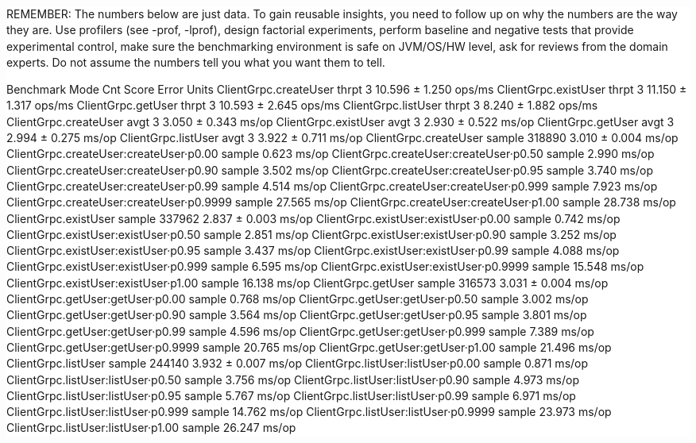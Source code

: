 REMEMBER: The numbers below are just data. To gain reusable insights, you need to follow up on
why the numbers are the way they are. Use profilers (see -prof, -lprof), design factorial
experiments, perform baseline and negative tests that provide experimental control, make sure
the benchmarking environment is safe on JVM/OS/HW level, ask for reviews from the domain experts.
Do not assume the numbers tell you what you want them to tell.

Benchmark                                   Mode     Cnt   Score   Error   Units
ClientGrpc.createUser                      thrpt       3  10.596 ± 1.250  ops/ms
ClientGrpc.existUser                       thrpt       3  11.150 ± 1.317  ops/ms
ClientGrpc.getUser                         thrpt       3  10.593 ± 2.645  ops/ms
ClientGrpc.listUser                        thrpt       3   8.240 ± 1.882  ops/ms
ClientGrpc.createUser                       avgt       3   3.050 ± 0.343   ms/op
ClientGrpc.existUser                        avgt       3   2.930 ± 0.522   ms/op
ClientGrpc.getUser                          avgt       3   2.994 ± 0.275   ms/op
ClientGrpc.listUser                         avgt       3   3.922 ± 0.711   ms/op
ClientGrpc.createUser                     sample  318890   3.010 ± 0.004   ms/op
ClientGrpc.createUser:createUser·p0.00    sample           0.623           ms/op
ClientGrpc.createUser:createUser·p0.50    sample           2.990           ms/op
ClientGrpc.createUser:createUser·p0.90    sample           3.502           ms/op
ClientGrpc.createUser:createUser·p0.95    sample           3.740           ms/op
ClientGrpc.createUser:createUser·p0.99    sample           4.514           ms/op
ClientGrpc.createUser:createUser·p0.999   sample           7.923           ms/op
ClientGrpc.createUser:createUser·p0.9999  sample          27.565           ms/op
ClientGrpc.createUser:createUser·p1.00    sample          28.738           ms/op
ClientGrpc.existUser                      sample  337962   2.837 ± 0.003   ms/op
ClientGrpc.existUser:existUser·p0.00      sample           0.742           ms/op
ClientGrpc.existUser:existUser·p0.50      sample           2.851           ms/op
ClientGrpc.existUser:existUser·p0.90      sample           3.252           ms/op
ClientGrpc.existUser:existUser·p0.95      sample           3.437           ms/op
ClientGrpc.existUser:existUser·p0.99      sample           4.088           ms/op
ClientGrpc.existUser:existUser·p0.999     sample           6.595           ms/op
ClientGrpc.existUser:existUser·p0.9999    sample          15.548           ms/op
ClientGrpc.existUser:existUser·p1.00      sample          16.138           ms/op
ClientGrpc.getUser                        sample  316573   3.031 ± 0.004   ms/op
ClientGrpc.getUser:getUser·p0.00          sample           0.768           ms/op
ClientGrpc.getUser:getUser·p0.50          sample           3.002           ms/op
ClientGrpc.getUser:getUser·p0.90          sample           3.564           ms/op
ClientGrpc.getUser:getUser·p0.95          sample           3.801           ms/op
ClientGrpc.getUser:getUser·p0.99          sample           4.596           ms/op
ClientGrpc.getUser:getUser·p0.999         sample           7.389           ms/op
ClientGrpc.getUser:getUser·p0.9999        sample          20.765           ms/op
ClientGrpc.getUser:getUser·p1.00          sample          21.496           ms/op
ClientGrpc.listUser                       sample  244140   3.932 ± 0.007   ms/op
ClientGrpc.listUser:listUser·p0.00        sample           0.871           ms/op
ClientGrpc.listUser:listUser·p0.50        sample           3.756           ms/op
ClientGrpc.listUser:listUser·p0.90        sample           4.973           ms/op
ClientGrpc.listUser:listUser·p0.95        sample           5.767           ms/op
ClientGrpc.listUser:listUser·p0.99        sample           6.971           ms/op
ClientGrpc.listUser:listUser·p0.999       sample          14.762           ms/op
ClientGrpc.listUser:listUser·p0.9999      sample          23.973           ms/op
ClientGrpc.listUser:listUser·p1.00        sample          26.247           ms/op
